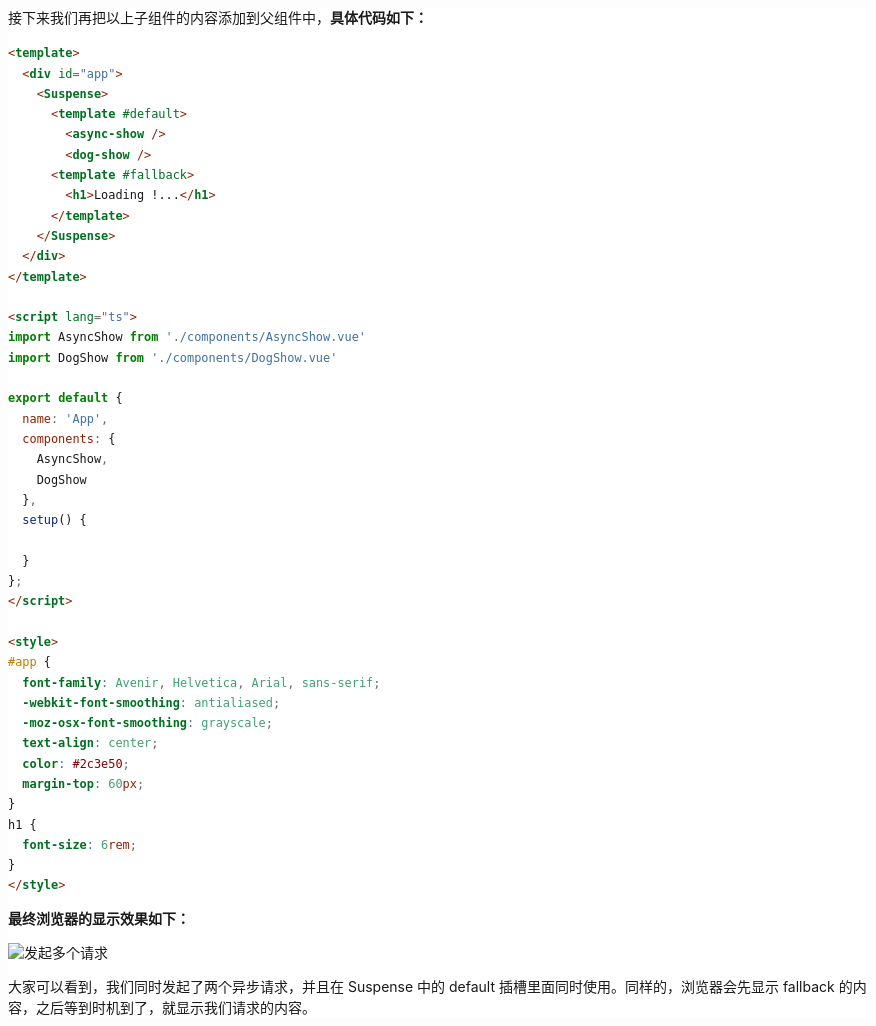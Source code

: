 
接下来我们再把以上子组件的内容添加到父组件中，**具体代码如下：**

```html
<template>
  <div id="app">
    <Suspense>
      <template #default>
        <async-show />
        <dog-show />
      <template #fallback>
        <h1>Loading !...</h1>
      </template>
    </Suspense>
  </div>
</template>

<script lang="ts">
import AsyncShow from './components/AsyncShow.vue'
import DogShow from './components/DogShow.vue'

export default {
  name: 'App',
  components: {
    AsyncShow,
    DogShow
  },
  setup() {

  }
};
</script>

<style>
#app {
  font-family: Avenir, Helvetica, Arial, sans-serif;
  -webkit-font-smoothing: antialiased;
  -moz-osx-font-smoothing: grayscale;
  text-align: center;
  color: #2c3e50;
  margin-top: 60px;
}
h1 {
  font-size: 6rem;
}
</style>
```

**最终浏览器的显示效果如下：**

![发起多个请求](https://img-blog.csdnimg.cn/20210620091920700.gif#pic_center)

大家可以看到，我们同时发起了两个异步请求，并且在 Suspense 中的 default 插槽里面同时使用。同样的，浏览器会先显示 fallback 的内容，之后等到时机到了，就显示我们请求的内容。
